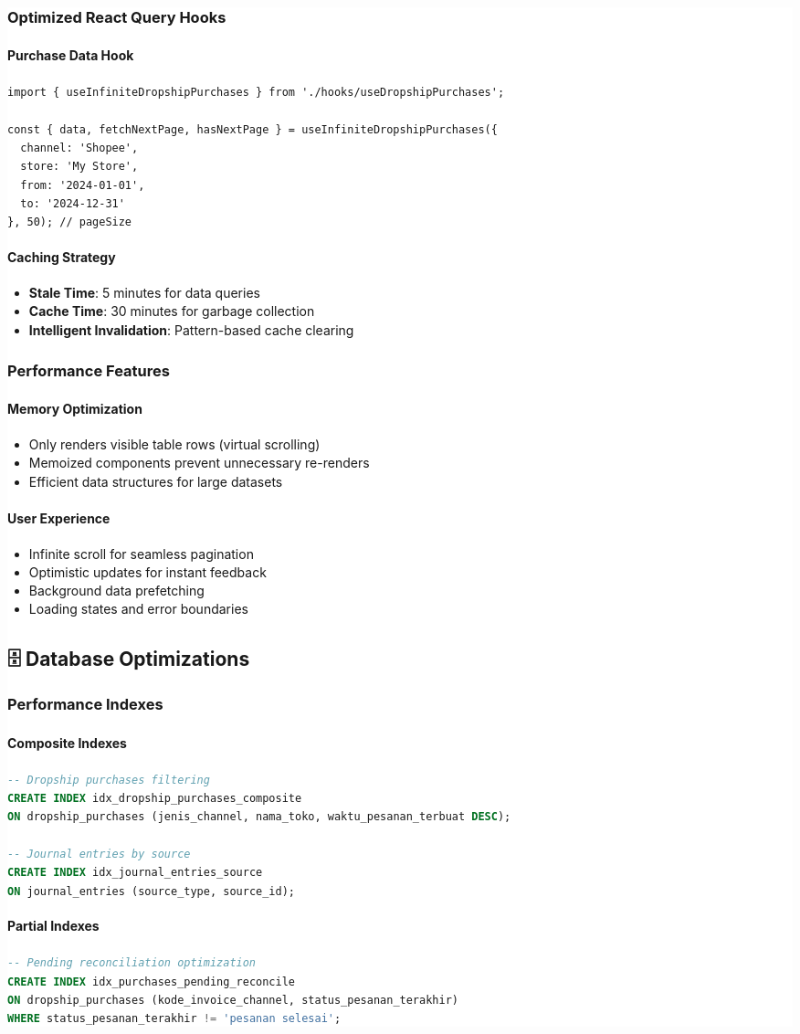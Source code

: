 ### Optimized React Query Hooks

#### Purchase Data Hook
```tsx
import { useInfiniteDropshipPurchases } from './hooks/useDropshipPurchases';

const { data, fetchNextPage, hasNextPage } = useInfiniteDropshipPurchases({
  channel: 'Shopee',
  store: 'My Store',
  from: '2024-01-01',
  to: '2024-12-31'
}, 50); // pageSize
```

#### Caching Strategy
- **Stale Time**: 5 minutes for data queries
- **Cache Time**: 30 minutes for garbage collection
- **Intelligent Invalidation**: Pattern-based cache clearing

### Performance Features

#### Memory Optimization
- Only renders visible table rows (virtual scrolling)
- Memoized components prevent unnecessary re-renders
- Efficient data structures for large datasets

#### User Experience
- Infinite scroll for seamless pagination
- Optimistic updates for instant feedback
- Background data prefetching
- Loading states and error boundaries

## 🗄️ Database Optimizations

### Performance Indexes

#### Composite Indexes
```sql
-- Dropship purchases filtering
CREATE INDEX idx_dropship_purchases_composite 
ON dropship_purchases (jenis_channel, nama_toko, waktu_pesanan_terbuat DESC);

-- Journal entries by source
CREATE INDEX idx_journal_entries_source 
ON journal_entries (source_type, source_id);
```

#### Partial Indexes
```sql
-- Pending reconciliation optimization
CREATE INDEX idx_purchases_pending_reconcile 
ON dropship_purchases (kode_invoice_channel, status_pesanan_terakhir) 
WHERE status_pesanan_terakhir != 'pesanan selesai';
```

